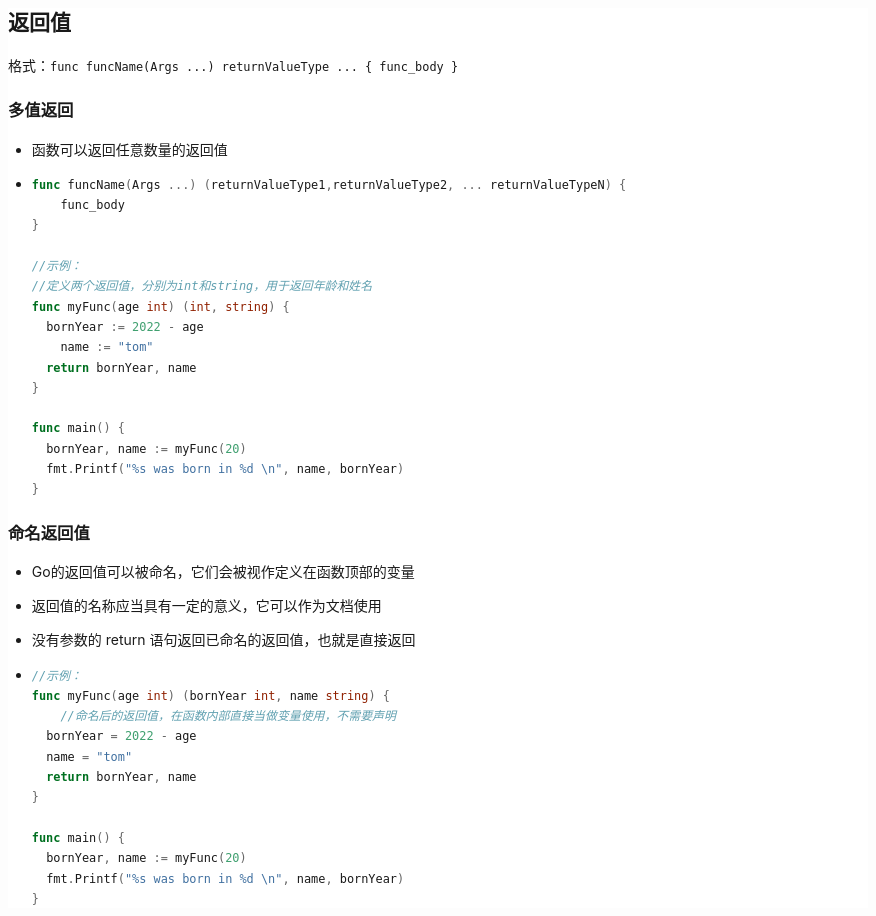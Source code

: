 



## 返回值

格式：`func funcName(Args ...) returnValueType ... { func_body }`

### 多值返回

* 函数可以返回任意数量的返回值

* ```go
  func funcName(Args ...) (returnValueType1,returnValueType2, ... returnValueTypeN) { 
      func_body
  }
  
  //示例：
  //定义两个返回值，分别为int和string，用于返回年龄和姓名
  func myFunc(age int) (int, string) {
    bornYear := 2022 - age
      name := "tom"
  	return bornYear, name
  }
  
  func main() {
  	bornYear, name := myFunc(20)
  	fmt.Printf("%s was born in %d \n", name, bornYear)
  }
  
  
  ```
  
  
  



### 命名返回值

* Go的返回值可以被命名，它们会被视作定义在函数顶部的变量

* 返回值的名称应当具有一定的意义，它可以作为文档使用

* 没有参数的 return 语句返回已命名的返回值，也就是直接返回

* ```go
  //示例：
  func myFunc(age int) (bornYear int, name string) {
      //命名后的返回值，在函数内部直接当做变量使用，不需要声明
  	bornYear = 2022 - age
  	name = "tom"
  	return bornYear, name
  }
  
  func main() {
  	bornYear, name := myFunc(20)
  	fmt.Printf("%s was born in %d \n", name, bornYear)
  }
  
  ```
